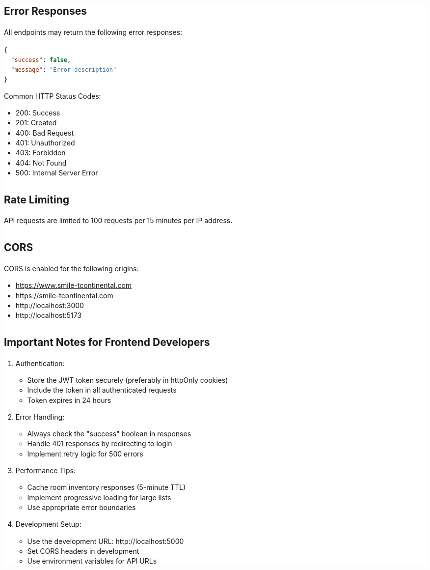 ## Error Responses
All endpoints may return the following error responses:

```json
{
  "success": false,
  "message": "Error description"
}
```

Common HTTP Status Codes:
- 200: Success
- 201: Created
- 400: Bad Request
- 401: Unauthorized
- 403: Forbidden
- 404: Not Found
- 500: Internal Server Error

## Rate Limiting
API requests are limited to 100 requests per 15 minutes per IP address.

## CORS
CORS is enabled for the following origins:
- https://www.smile-tcontinental.com
- https://smile-tcontinental.com
- http://localhost:3000
- http://localhost:5173

## Important Notes for Frontend Developers

1. Authentication:
   - Store the JWT token securely (preferably in httpOnly cookies)
   - Include the token in all authenticated requests
   - Token expires in 24 hours

2. Error Handling:
   - Always check the "success" boolean in responses
   - Handle 401 responses by redirecting to login
   - Implement retry logic for 500 errors

3. Performance Tips:
   - Cache room inventory responses (5-minute TTL)
   - Implement progressive loading for large lists
   - Use appropriate error boundaries

4. Development Setup:
   - Use the development URL: http://localhost:5000
   - Set CORS headers in development
   - Use environment variables for API URLs
